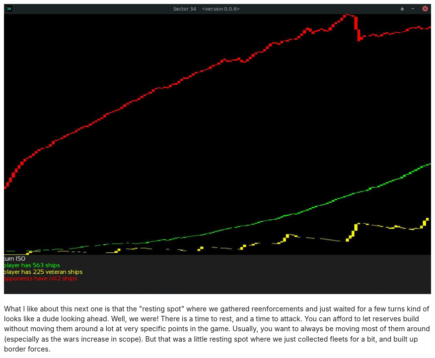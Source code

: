 ![s22](s22.jpg)

What I like about this next one is that the "resting spot" where we gathered reenforcements and just waited for a few turns kind of looks like a dude looking ahead. Well, we were! There is a time to rest, and a time to attack. You can afford to let reserves build without moving them around a lot at very specific points in the game. Usually, you want to always be moving most of them around (especially as the wars increase in scope). But that was a little resting spot where we just collected fleets for a bit, and built up border forces.
